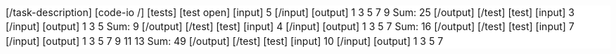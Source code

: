 
[/task-description]
[code-io /]
[tests]
[test open]
[input]
5
[/input]
[output]
1
3
5
7
9
Sum: 25
[/output]
[/test]
[test]
[input]
3
[/input]
[output]
1
3
5
Sum: 9
[/output]
[/test]
[test]
[input]
4
[/input]
[output]
1
3
5
7
Sum: 16
[/output]
[/test]
[test]
[input]
7
[/input]
[output]
1
3
5
7
9
11
13
Sum: 49
[/output]
[/test]
[test]
[input]
10
[/input]
[output]
1
3
5
7